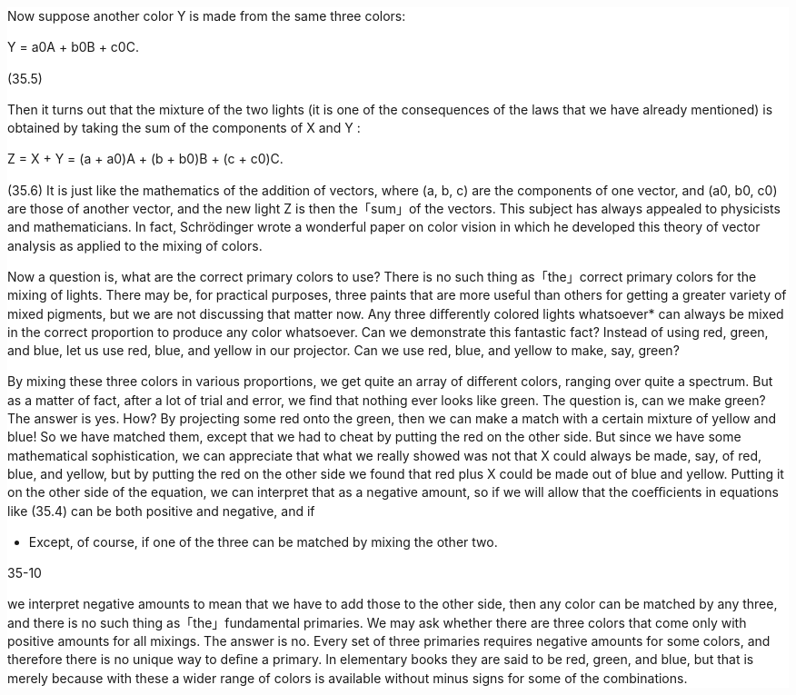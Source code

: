 Now suppose another color Y is made from the same three colors:

Y = a0A + b0B + c0C.

(35.5)

Then it turns out that the mixture of the two lights (it is one of the consequences of the laws that we have already mentioned) is obtained by taking the sum of the components of X and Y :

Z = X + Y = (a + a0)A + (b + b0)B + (c + c0)C.

(35.6) It is just like the mathematics of the addition of vectors, where (a, b, c) are the components of one vector, and (a0, b0, c0) are those of another vector, and the new light Z is then the「sum」of the vectors. This subject has always appealed to physicists and mathematicians. In fact, Schrödinger wrote a wonderful paper on color vision in which he developed this theory of vector analysis as applied to the mixing of colors.

Now a question is, what are the correct primary colors to use? There is no such thing as「the」correct primary colors for the mixing of lights. There may be, for practical purposes, three paints that are more useful than others for getting a greater variety of mixed pigments, but we are not discussing that matter now. Any three diﬀerently colored lights whatsoever* can always be mixed in the correct proportion to produce any color whatsoever. Can we demonstrate this fantastic fact? Instead of using red, green, and blue, let us use red, blue, and yellow in our projector. Can we use red, blue, and yellow to make, say, green?

By mixing these three colors in various proportions, we get quite an array of diﬀerent colors, ranging over quite a spectrum. But as a matter of fact, after a lot of trial and error, we ﬁnd that nothing ever looks like green. The question is, can we make green? The answer is yes. How? By projecting some red onto the green, then we can make a match with a certain mixture of yellow and blue! So we have matched them, except that we had to cheat by putting the red on the other side. But since we have some mathematical sophistication, we can appreciate that what we really showed was not that X could always be made, say, of red, blue, and yellow, but by putting the red on the other side we found that red plus X could be made out of blue and yellow. Putting it on the other side of the equation, we can interpret that as a negative amount, so if we will allow that the coeﬃcients in equations like (35.4) can be both positive and negative, and if

* Except, of course, if one of the three can be matched by mixing the other two.

35-10

we interpret negative amounts to mean that we have to add those to the other side, then any color can be matched by any three, and there is no such thing as「the」fundamental primaries. We may ask whether there are three colors that come only with positive amounts for all mixings. The answer is no. Every set of three primaries requires negative amounts for some colors, and therefore there is no unique way to deﬁne a primary. In elementary books they are said to be red, green, and blue, but that is merely because with these a wider range of colors is available without minus signs for some of the combinations.
